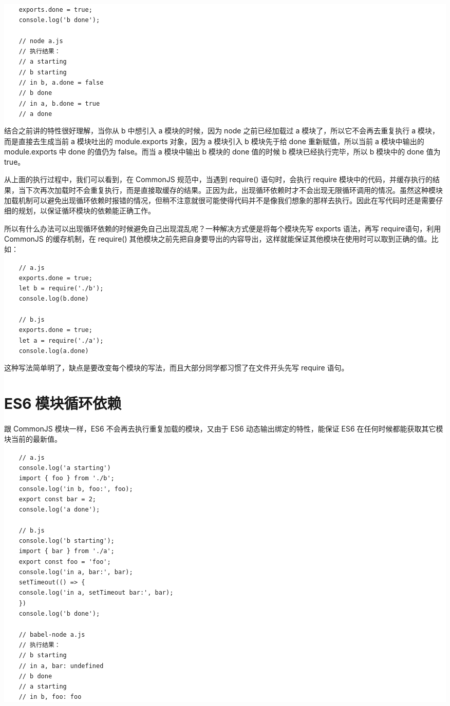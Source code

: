 ```
    exports.done = true;
    console.log('b done');

    // node a.js
    // 执行结果：
    // a starting
    // b starting
    // in b, a.done = false
    // b done
    // in a, b.done = true
    // a done
```

结合之前讲的特性很好理解，当你从 b 中想引入 a 模块的时候，因为 node 之前已经加载过 a 模块了，所以它不会再去重复执行 a 模块，而是直接去生成当前 a 模块吐出的 module.exports 对象，因为 a 模块引入 b 模块先于给 done 重新赋值，所以当前 a 模块中输出的 module.exports 中 done 的值仍为 false。而当 a 模块中输出 b 模块的 done 值的时候 b 模块已经执行完毕，所以 b 模块中的 done 值为 true。

从上面的执行过程中，我们可以看到，在 CommonJS 规范中，当遇到 require() 语句时，会执行 require 模块中的代码，并缓存执行的结果，当下次再次加载时不会重复执行，而是直接取缓存的结果。正因为此，出现循环依赖时才不会出现无限循环调用的情况。虽然这种模块加载机制可以避免出现循环依赖时报错的情况，但稍不注意就很可能使得代码并不是像我们想象的那样去执行。因此在写代码时还是需要仔细的规划，以保证循环模块的依赖能正确工作。

所以有什么办法可以出现循环依赖的时候避免自己出现混乱呢？一种解决方式便是将每个模块先写 exports 语法，再写 require语句，利用 CommonJS 的缓存机制，在 require() 其他模块之前先把自身要导出的内容导出，这样就能保证其他模块在使用时可以取到正确的值。比如：

```
    // a.js
    exports.done = true;
    let b = require('./b');
    console.log(b.done)

    // b.js
    exports.done = true;
    let a = require('./a');
    console.log(a.done)
```

这种写法简单明了，缺点是要改变每个模块的写法，而且大部分同学都习惯了在文件开头先写 require 语句。

<h1>ES6 模块循环依赖</h1>

跟 CommonJS 模块一样，ES6 不会再去执行重复加载的模块，又由于 ES6 动态输出绑定的特性，能保证 ES6 在任何时候都能获取其它模块当前的最新值。

```
    // a.js
    console.log('a starting')
    import { foo } from './b';
    console.log('in b, foo:', foo);
    export const bar = 2;
    console.log('a done');

    // b.js
    console.log('b starting');
    import { bar } from './a';
    export const foo = 'foo';
    console.log('in a, bar:', bar);
    setTimeout(() => {
    console.log('in a, setTimeout bar:', bar);
    })
    console.log('b done');

    // babel-node a.js
    // 执行结果：
    // b starting
    // in a, bar: undefined
    // b done
    // a starting
    // in b, foo: foo
```